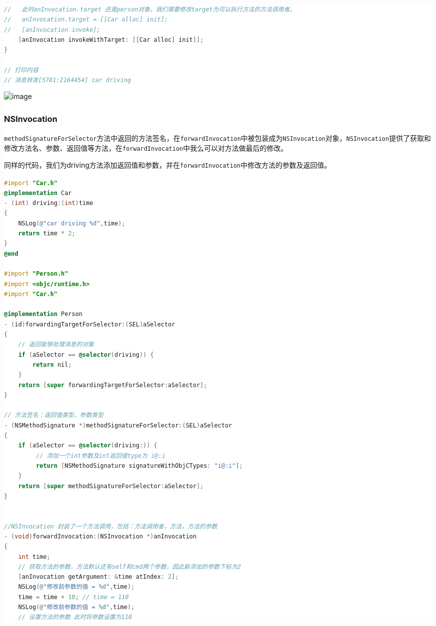 ```objectivec
//   此时anInvocation.target 还是person对象，我们需要修改target为可以执行方法的方法调用者。
//   anInvocation.target = [[Car alloc] init];
//   [anInvocation invoke];
    [anInvocation invokeWithTarget: [[Car alloc] init]];
}

// 打印内容
// 消息转发[5781:2164454] car driving
```

![image](https://media.githubusercontent.com/media/Interview-Skill/OC-Class-Analysis/master/Image/runtime3.4.png)

### NSInvocation

`methodSignatureForSelector`方法中返回的方法签名，在`forwardInvocation`中被包装成为`NSInvocation`对象，`NSInvocation`提供了获取和修改方法名、参数、返回值等方法，在`forwardInvocation`中我么可以对方法做最后的修改。

同样的代码，我们为driving方法添加返回值和参数，并在`forwardInvocation`中修改方法的参数及返回值。

```objectivec
#import "Car.h"
@implementation Car
- (int) driving:(int)time
{
    NSLog(@"car driving %d",time);
    return time * 2;
}
@end

#import "Person.h"
#import <objc/runtime.h>
#import "Car.h"

@implementation Person
- (id)forwardingTargetForSelector:(SEL)aSelector
{
    // 返回能够处理消息的对象
    if (aSelector == @selector(driving)) {
        return nil;
    }
    return [super forwardingTargetForSelector:aSelector];
}

// 方法签名：返回值类型、参数类型
- (NSMethodSignature *)methodSignatureForSelector:(SEL)aSelector
{
    if (aSelector == @selector(driving:)) {
         // 添加一个int参数及int返回值type为 i@:i
         return [NSMethodSignature signatureWithObjCTypes: "i@:i"];
    }
    return [super methodSignatureForSelector:aSelector];
}


//NSInvocation 封装了一个方法调用，包括：方法调用者，方法，方法的参数
- (void)forwardInvocation:(NSInvocation *)anInvocation
{    
    int time;
    // 获取方法的参数，方法默认还有self和cmd两个参数，因此新添加的参数下标为2
    [anInvocation getArgument: &time atIndex: 2];
    NSLog(@"修改前参数的值 = %d",time);
    time = time + 10; // time = 110
    NSLog(@"修改前参数的值 = %d",time);
    // 设置方法的参数 此时将参数设置为110
```